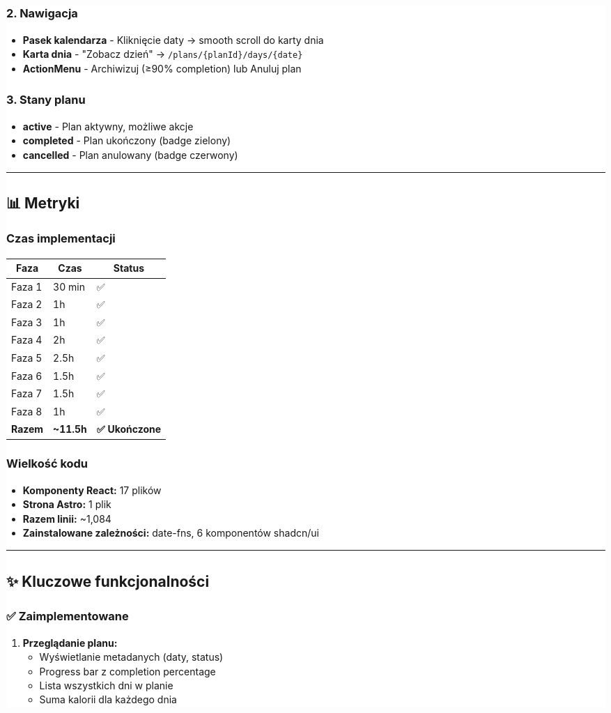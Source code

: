 ### 2. Nawigacja

- **Pasek kalendarza** - Kliknięcie daty → smooth scroll do karty dnia
- **Karta dnia** - "Zobacz dzień" → `/plans/{planId}/days/{date}`
- **ActionMenu** - Archiwizuj (≥90% completion) lub Anuluj plan

### 3. Stany planu

- **active** - Plan aktywny, możliwe akcje
- **completed** - Plan ukończony (badge zielony)
- **cancelled** - Plan anulowany (badge czerwony)

---

## 📊 Metryki

### Czas implementacji

| Faza | Czas | Status |
|------|------|--------|
| Faza 1 | 30 min | ✅ |
| Faza 2 | 1h | ✅ |
| Faza 3 | 1h | ✅ |
| Faza 4 | 2h | ✅ |
| Faza 5 | 2.5h | ✅ |
| Faza 6 | 1.5h | ✅ |
| Faza 7 | 1.5h | ✅ |
| Faza 8 | 1h | ✅ |
| **Razem** | **~11.5h** | **✅ Ukończone** |

### Wielkość kodu

- **Komponenty React:** 17 plików
- **Strona Astro:** 1 plik
- **Razem linii:** ~1,084
- **Zainstalowane zależności:** date-fns, 6 komponentów shadcn/ui

---

## ✨ Kluczowe funkcjonalności

### ✅ Zaimplementowane

1. **Przeglądanie planu:**
   - Wyświetlanie metadanych (daty, status)
   - Progress bar z completion percentage
   - Lista wszystkich dni w planie
   - Suma kalorii dla każdego dnia

